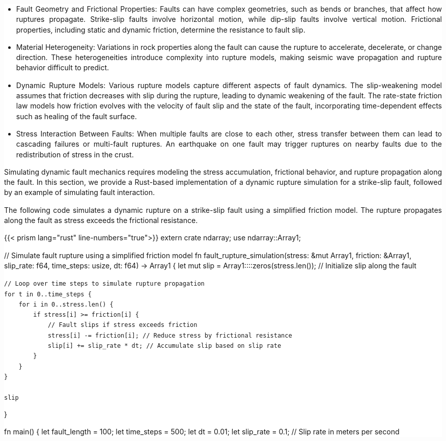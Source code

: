 - <p style="text-align: justify;">Fault Geometry and Frictional Properties: Faults can have complex geometries, such as bends or branches, that affect how ruptures propagate. Strike-slip faults involve horizontal motion, while dip-slip faults involve vertical motion. Frictional properties, including static and dynamic friction, determine the resistance to fault slip.</p>
- <p style="text-align: justify;">Material Heterogeneity: Variations in rock properties along the fault can cause the rupture to accelerate, decelerate, or change direction. These heterogeneities introduce complexity into rupture models, making seismic wave propagation and rupture behavior difficult to predict.</p>
- <p style="text-align: justify;">Dynamic Rupture Models: Various rupture models capture different aspects of fault dynamics. The slip-weakening model assumes that friction decreases with slip during the rupture, leading to dynamic weakening of the fault. The rate-state friction law models how friction evolves with the velocity of fault slip and the state of the fault, incorporating time-dependent effects such as healing of the fault surface.</p>
- <p style="text-align: justify;">Stress Interaction Between Faults: When multiple faults are close to each other, stress transfer between them can lead to cascading failures or multi-fault ruptures. An earthquake on one fault may trigger ruptures on nearby faults due to the redistribution of stress in the crust.</p>
<p style="text-align: justify;">
Simulating dynamic fault mechanics requires modeling the stress accumulation, frictional behavior, and rupture propagation along the fault. In this section, we provide a Rust-based implementation of a dynamic rupture simulation for a strike-slip fault, followed by an example of simulating fault interaction.
</p>

<p style="text-align: justify;">
The following code simulates a dynamic rupture on a strike-slip fault using a simplified friction model. The rupture propagates along the fault as stress exceeds the frictional resistance.
</p>

{{< prism lang="rust" line-numbers="true">}}
extern crate ndarray;
use ndarray::Array1;

// Simulate fault rupture using a simplified friction model
fn fault_rupture_simulation(stress: &mut Array1<f64>, friction: &Array1<f64>, slip_rate: f64, time_steps: usize, dt: f64) -> Array1<f64> {
    let mut slip = Array1::<f64>::zeros(stress.len()); // Initialize slip along the fault

    // Loop over time steps to simulate rupture propagation
    for t in 0..time_steps {
        for i in 0..stress.len() {
            if stress[i] >= friction[i] {
                // Fault slips if stress exceeds friction
                stress[i] -= friction[i]; // Reduce stress by frictional resistance
                slip[i] += slip_rate * dt; // Accumulate slip based on slip rate
            }
        }
    }

    slip
}

fn main() {
    let fault_length = 100;
    let time_steps = 500;
    let dt = 0.01;
    let slip_rate = 0.1; // Slip rate in meters per second
